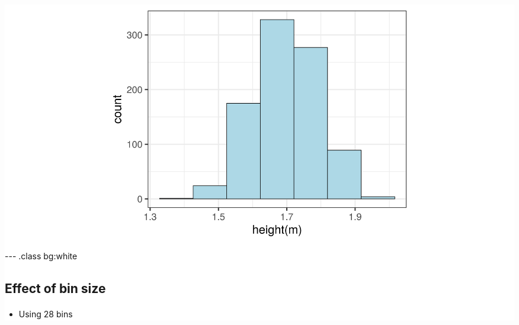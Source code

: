 <img src="assets/fig/unnamed-chunk-12-1.png" title="plot of chunk unnamed-chunk-12" alt="plot of chunk unnamed-chunk-12" width="60%" height="60%" style="display: block; margin: auto;" />

--- .class bg:white

## Effect of bin size

- Using 28 bins
